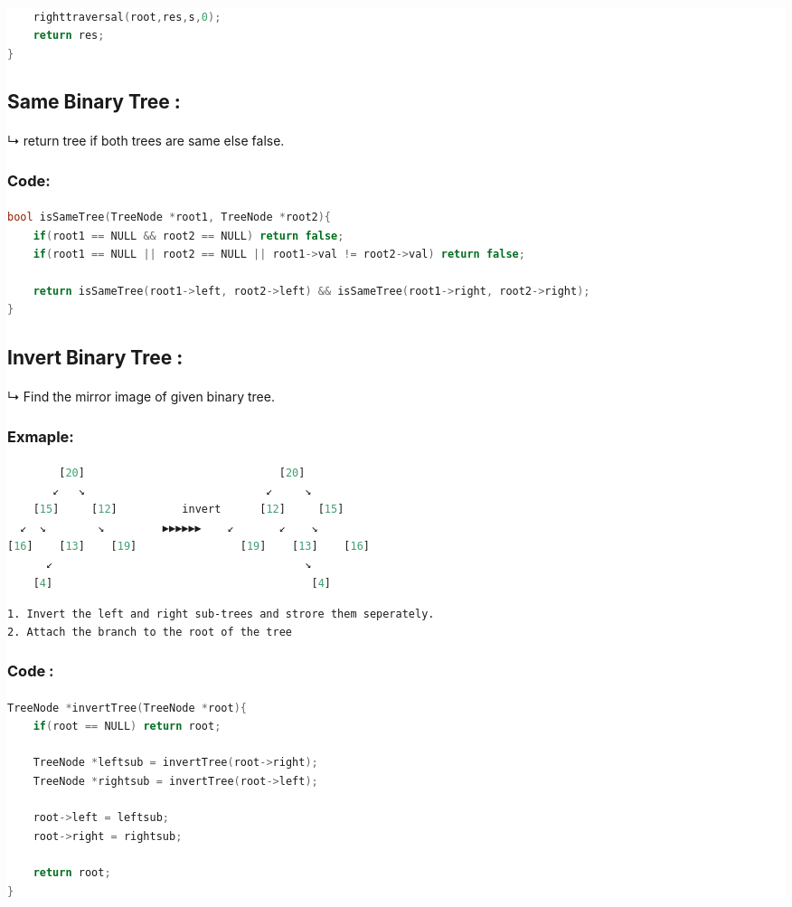 ```c++
    righttraversal(root,res,s,0);
    return res;
}
```

## Same Binary Tree :
↳ return tree if both trees are same else false.

### Code:
```c++
bool isSameTree(TreeNode *root1, TreeNode *root2){
    if(root1 == NULL && root2 == NULL) return false;
    if(root1 == NULL || root2 == NULL || root1->val != root2->val) return false;

    return isSameTree(root1->left, root2->left) && isSameTree(root1->right, root2->right);
}
```

## Invert Binary Tree :
↳ Find the mirror image of given binary tree.

### Exmaple:
```sql
        [20]                              [20]
       ↙   ↘                            ↙     ↘
    [15]     [12]          invert      [12]     [15]
  ↙  ↘        ↘         ▶▶▶▶▶▶    ↙       ↙    ↘ 
[16]    [13]    [19]                [19]    [13]    [16]
      ↙                                       ↘ 
    [4]                                        [4]

```

```
1. Invert the left and right sub-trees and strore them seperately.
2. Attach the branch to the root of the tree
```

### Code :
```c++
TreeNode *invertTree(TreeNode *root){
    if(root == NULL) return root;

    TreeNode *leftsub = invertTree(root->right);
    TreeNode *rightsub = invertTree(root->left);

    root->left = leftsub;
    root->right = rightsub;

    return root;
}
```
